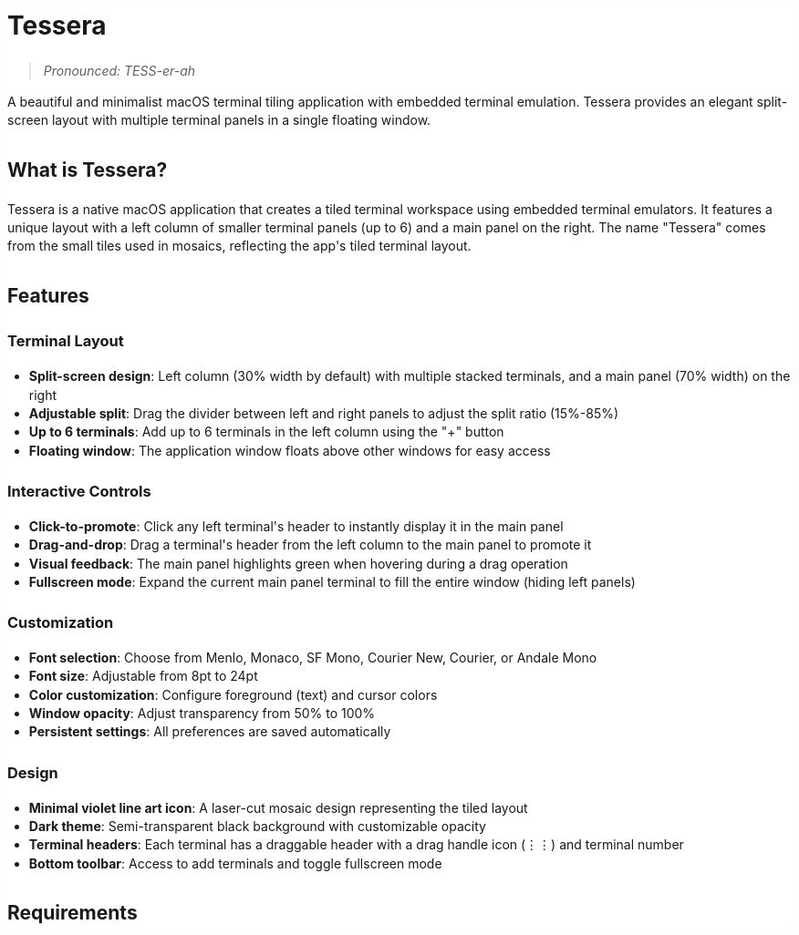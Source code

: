 # Tessera

> _Pronounced: TESS-er-ah_

A beautiful and minimalist macOS terminal tiling application with embedded terminal emulation. Tessera provides an elegant split-screen layout with multiple terminal panels in a single floating window.

## What is Tessera?

Tessera is a native macOS application that creates a tiled terminal workspace using embedded terminal emulators. It features a unique layout with a left column of smaller terminal panels (up to 6) and a main panel on the right. The name "Tessera" comes from the small tiles used in mosaics, reflecting the app's tiled terminal layout.

## Features

### Terminal Layout
- **Split-screen design**: Left column (30% width by default) with multiple stacked terminals, and a main panel (70% width) on the right
- **Adjustable split**: Drag the divider between left and right panels to adjust the split ratio (15%-85%)
- **Up to 6 terminals**: Add up to 6 terminals in the left column using the "+" button
- **Floating window**: The application window floats above other windows for easy access

### Interactive Controls
- **Click-to-promote**: Click any left terminal's header to instantly display it in the main panel
- **Drag-and-drop**: Drag a terminal's header from the left column to the main panel to promote it
- **Visual feedback**: The main panel highlights green when hovering during a drag operation
- **Fullscreen mode**: Expand the current main panel terminal to fill the entire window (hiding left panels)

### Customization
- **Font selection**: Choose from Menlo, Monaco, SF Mono, Courier New, Courier, or Andale Mono
- **Font size**: Adjustable from 8pt to 24pt
- **Color customization**: Configure foreground (text) and cursor colors
- **Window opacity**: Adjust transparency from 50% to 100%
- **Persistent settings**: All preferences are saved automatically

### Design
- **Minimal violet line art icon**: A laser-cut mosaic design representing the tiled layout
- **Dark theme**: Semi-transparent black background with customizable opacity
- **Terminal headers**: Each terminal has a draggable header with a drag handle icon (⋮⋮) and terminal number
- **Bottom toolbar**: Access to add terminals and toggle fullscreen mode

## Requirements
